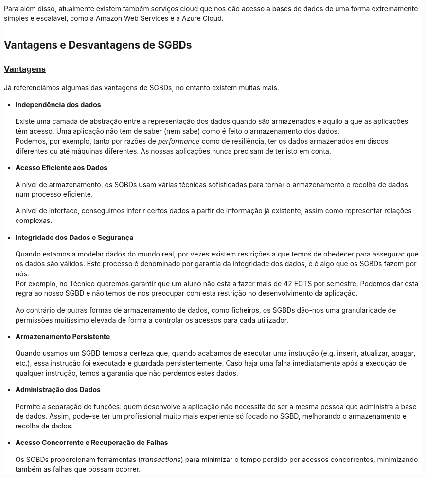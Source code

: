 Para além disso, atualmente existem também serviços cloud que nos dão acesso a bases de dados
de uma forma extremamente simples e escalável, como a Amazon Web Services e
a Azure Cloud.

## Vantagens e Desvantagens de SGBDs

### [**Vantagens**](color:green)

Já referenciámos algumas das vantagens de SGBDs, no entanto existem muitas mais.

- **Independência dos dados**

  Existe uma camada de abstração entre a representação dos dados quando são armazenados
  e aquilo a que as aplicações têm acesso. Uma aplicação não tem de saber (nem sabe)
  como é feito o armazenamento dos dados.  
  Podemos, por exemplo, tanto por razões de _performance_ como de resiliência,
  ter os dados armazenados em discos diferentes ou até máquinas diferentes.
  As nossas aplicações nunca precisam de ter isto em conta.

- **Acesso Eficiente aos Dados**

  A nível de armazenamento, os SGBDs usam várias técnicas sofisticadas para tornar
  o armazenamento e recolha de dados num processo eficiente.

  A nível de interface, conseguimos inferir certos dados a partir de informação
  já existente, assim como representar relações complexas.

- **Integridade dos Dados e Segurança**

  Quando estamos a modelar dados do mundo real, por vezes existem restrições a que temos
  de obedecer para assegurar que os dados são válidos. Este processo é denominado por
  garantia da integridade dos dados, e é algo que os SGBDs fazem por nós.  
  Por exemplo, no Técnico queremos garantir que um aluno não está a fazer mais
  de 42 ECTS por semestre. Podemos dar esta regra ao nosso SGBD e não temos
  de nos preocupar com esta restrição no desenvolvimento da aplicação.

  Ao contrário de outras formas de armazenamento de dados, como ficheiros, os SGBDs
  dão-nos uma granularidade de permissões muitíssimo elevada de forma a controlar
  os acessos para cada utilizador.

- **Armazenamento Persistente**

  Quando usamos um SGBD temos a certeza que, quando acabamos de executar uma instrução
  (e.g. inserir, atualizar, apagar, etc.), essa instrução foi executada e guardada
  persistentemente. Caso haja uma falha imediatamente após a execução de qualquer instrução,
  temos a garantia que não perdemos estes dados.

- **Administração dos Dados**

  Permite a separação de funções: quem desenvolve a aplicação não necessita de
  ser a mesma pessoa que administra a base de dados.
  Assim, pode-se ter um profissional muito mais experiente só focado no SGBD,
  melhorando o armazenamento e recolha de dados.

- **Acesso Concorrente e Recuperação de Falhas**

  Os SGBDs proporcionam ferramentas (_transactions_) para minimizar o tempo perdido
  por acessos concorrentes, minimizando também as falhas que possam ocorrer.
